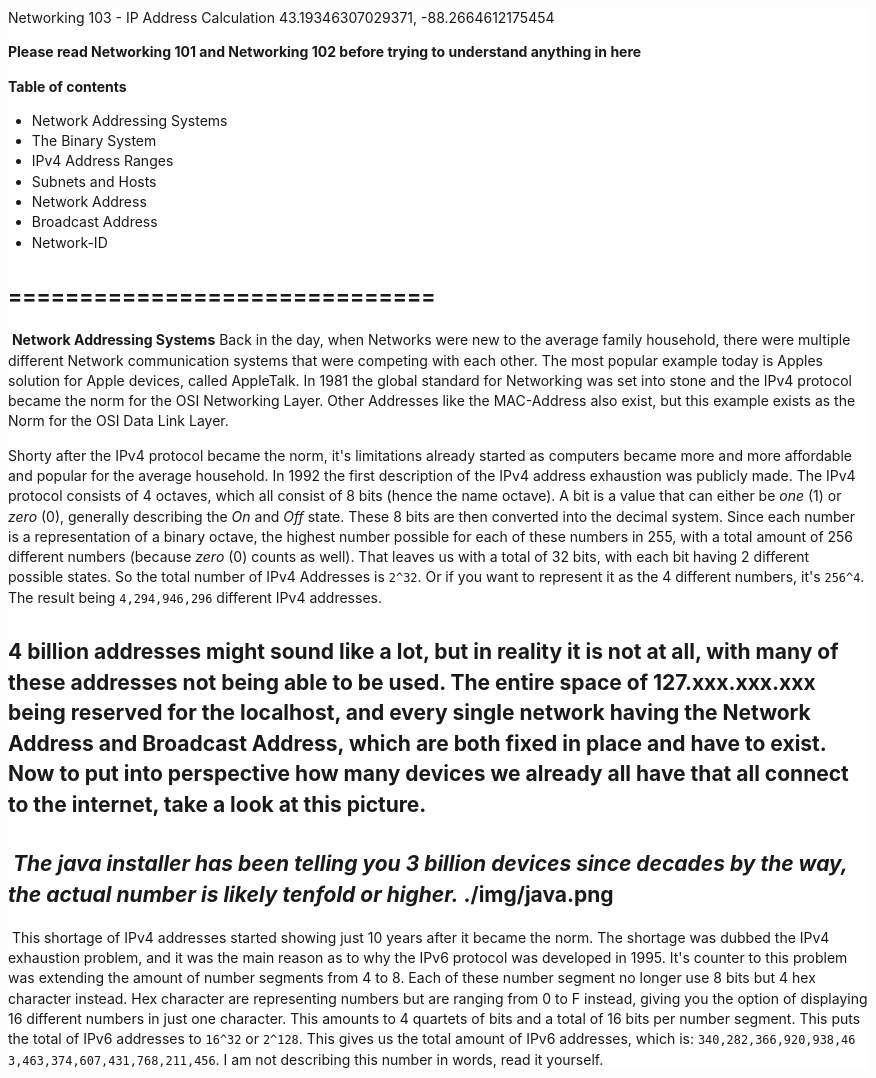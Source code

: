 Networking 103 - IP Address Calculation
43.19346307029371, -88.2664612175454


**Please read Networking 101 and Networking 102 before trying to understand anything in here**

**Table of contents**
- Network Addressing Systems
- The Binary System
- IPv4 Address Ranges
- Subnets and Hosts
- Network Address
- Broadcast Address
- Network-ID

==============================
-
‌
**Network Addressing Systems**
Back in the day, when Networks were new to the average family household, there were multiple different Network communication systems that were competing with each other. The most popular example today is Apples solution for Apple devices, called AppleTalk. In 1981 the global standard for Networking was set into stone and the IPv4 protocol became the norm for the OSI Networking Layer. Other Addresses like the MAC-Address also exist, but this example exists as the Norm for the OSI Data Link Layer. 

Shorty after the IPv4 protocol became the norm, it's limitations already started as computers became more and more affordable and popular for the average household. In 1992 the first description of the IPv4 address exhaustion was publicly made. The IPv4 protocol consists of 4 octaves, which all consist of 8 bits (hence the name octave). A bit is a value that can either be *one* (1) or *zero* (0), generally describing the *On* and *Off* state. These 8 bits are then converted into the decimal system. Since each number is a representation of a binary octave, the highest number possible for each of these numbers in 255, with a total amount of 256 different numbers (because *zero* (0) counts as well). That leaves us with a total of 32 bits, with each bit having 2 different possible states. So the total number of IPv4 Addresses is `2^32`. Or if you want to represent it as the 4 different numbers, it's `256^4`. The result being `4,294,946,296` different IPv4 addresses.

4 billion addresses might sound like a lot, but in reality it is not at all, with many of these addresses not being able to be used. The entire space of 127.xxx.xxx.xxx being reserved for the localhost, and every single network having the Network Address and Broadcast Address, which are both fixed in place and have to exist. Now to put into perspective how many devices we already all have that all connect to the internet, take a look at this picture.
-
‌
*The java installer has been telling you 3 billion devices since decades by the way, the actual number is likely tenfold or higher.*
./img/java.png
-
‌
This shortage of IPv4 addresses started showing just 10 years after it became the norm. The shortage was dubbed the IPv4 exhaustion problem, and it was the main reason as to why the IPv6 protocol was developed in 1995. It's counter to this problem was extending the amount of number segments from 4 to 8. Each of these number segment no longer use 8 bits but 4 hex character instead. Hex character are representing numbers but are ranging from 0 to F instead, giving you the option of displaying 16 different numbers in just one character. This amounts to 4 quartets of bits and a total of 16 bits per number segment. This puts the total of IPv6 addresses to `16^32` or `2^128`. This gives us the total amount of IPv6 addresses, which is: `340,282,366,920,938,463,463,374,607,431,768,211,456`. I am not describing this number in words, read it yourself.
